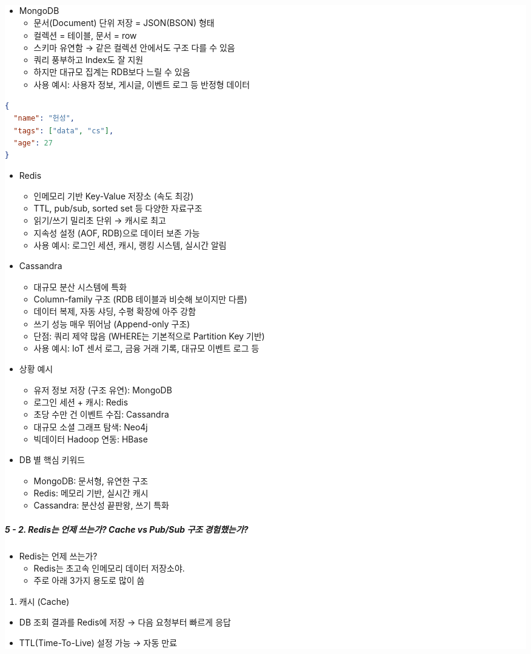 - MongoDB
    - 문서(Document) 단위 저장 = JSON(BSON) 형태
    - 컬렉션 = 테이블, 문서 = row
    - 스키마 유연함 → 같은 컬렉션 안에서도 구조 다를 수 있음
    - 쿼리 풍부하고 Index도 잘 지원
    - 하지만 대규모 집계는 RDB보다 느릴 수 있음
    - 사용 예시: 사용자 정보, 게시글, 이벤트 로그 등 반정형 데이터

```json
{
  "name": "헌성",
  "tags": ["data", "cs"],
  "age": 27
}
```

- Redis
    - 인메모리 기반 Key-Value 저장소 (속도 최강)
    - TTL, pub/sub, sorted set 등 다양한 자료구조
    - 읽기/쓰기 밀리초 단위 → 캐시로 최고
    - 지속성 설정 (AOF, RDB)으로 데이터 보존 가능
    - 사용 예시: 로그인 세션, 캐시, 랭킹 시스템, 실시간 알림

- Cassandra
    - 대규모 분산 시스템에 특화
    - Column-family 구조 (RDB 테이블과 비슷해 보이지만 다름)
    - 데이터 복제, 자동 샤딩, 수평 확장에 아주 강함
    - 쓰기 성능 매우 뛰어남 (Append-only 구조)
    - 단점: 쿼리 제약 많음 (WHERE는 기본적으로 Partition Key 기반)
    - 사용 예시: IoT 센서 로그, 금융 거래 기록, 대규모 이벤트 로그 등

- 상황 예시
    - 유저 정보 저장 (구조 유연): MongoDB
    - 로그인 세션 + 캐시: Redis
    - 초당 수만 건 이벤트 수집: Cassandra
    - 대규모 소셜 그래프 탐색: Neo4j
    - 빅데이터 Hadoop 연동: HBase


- DB 별 핵심 키워드
    - MongoDB: 문서형, 유연한 구조
    - Redis: 메모리 기반, 실시간 캐시
    - Cassandra: 분산성 끝판왕, 쓰기 특화



##### 5 - 2. Redis는 언제 쓰는가? Cache vs Pub/Sub 구조 경험했는가?

- Redis는 언제 쓰는가?
    - Redis는 초고속 인메모리 데이터 저장소야.
    - 주로 아래 3가지 용도로 많이 씀

1. 캐시 (Cache)

- DB 조회 결과를 Redis에 저장 → 다음 요청부터 빠르게 응답

- TTL(Time-To-Live) 설정 가능 → 자동 만료
